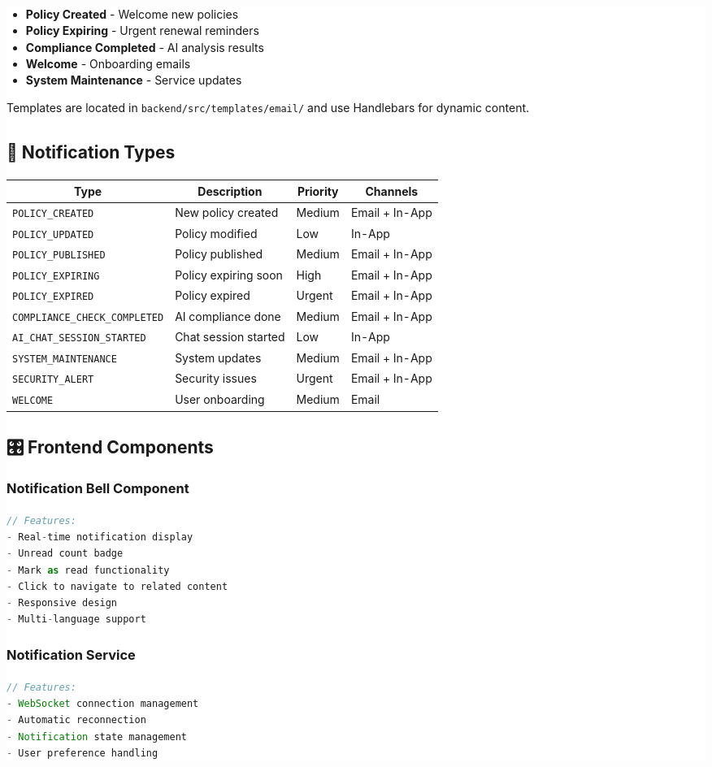 - **Policy Created** - Welcome new policies
- **Policy Expiring** - Urgent renewal reminders  
- **Compliance Completed** - AI analysis results
- **Welcome** - Onboarding emails
- **System Maintenance** - Service updates

Templates are located in `backend/src/templates/email/` and use Handlebars for dynamic content.

## 🔔 Notification Types

| Type | Description | Priority | Channels |
|------|-------------|----------|----------|
| `POLICY_CREATED` | New policy created | Medium | Email + In-App |
| `POLICY_UPDATED` | Policy modified | Low | In-App |
| `POLICY_PUBLISHED` | Policy published | Medium | Email + In-App |
| `POLICY_EXPIRING` | Policy expiring soon | High | Email + In-App |
| `POLICY_EXPIRED` | Policy expired | Urgent | Email + In-App |
| `COMPLIANCE_CHECK_COMPLETED` | AI compliance done | Medium | Email + In-App |
| `AI_CHAT_SESSION_STARTED` | Chat session started | Low | In-App |
| `SYSTEM_MAINTENANCE` | System updates | Medium | Email + In-App |
| `SECURITY_ALERT` | Security issues | Urgent | Email + In-App |
| `WELCOME` | User onboarding | Medium | Email |

## 🎛️ Frontend Components

### Notification Bell Component

```typescript
// Features:
- Real-time notification display
- Unread count badge
- Mark as read functionality
- Click to navigate to related content
- Responsive design
- Multi-language support
```

### Notification Service

```typescript
// Features:
- WebSocket connection management
- Automatic reconnection
- Notification state management
- User preference handling
```
